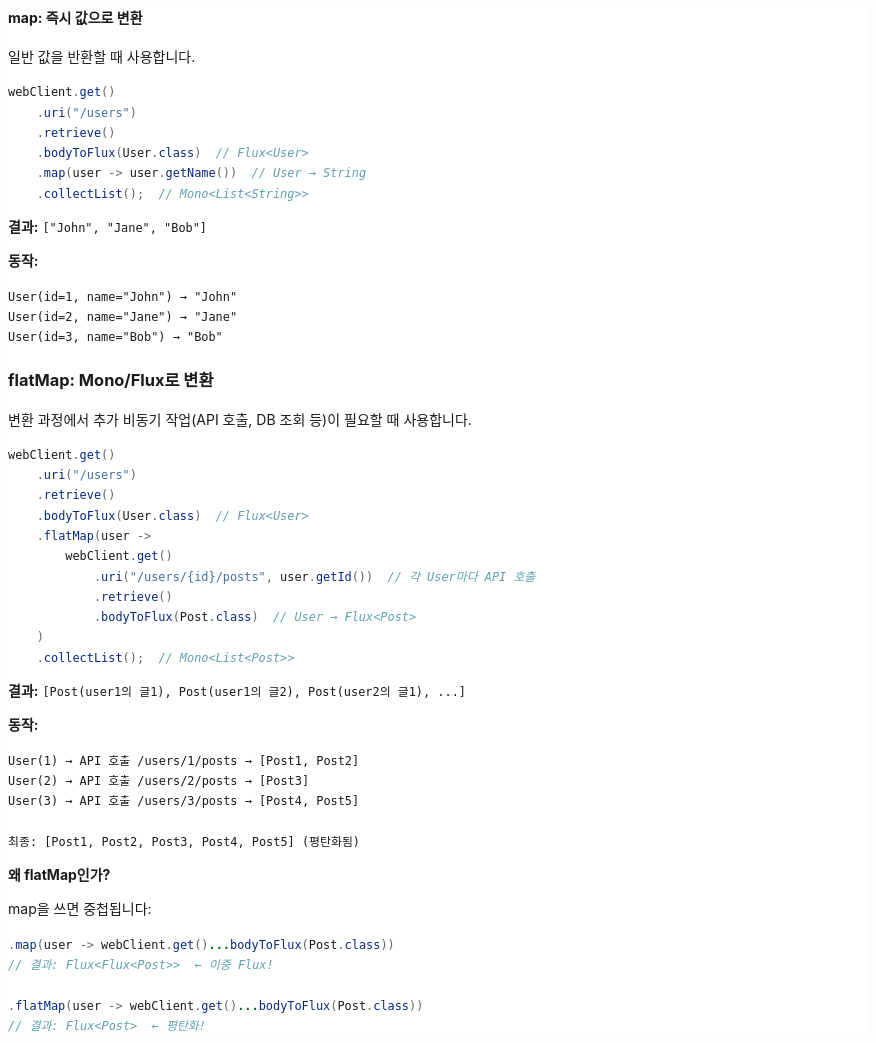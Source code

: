#### map: 즉시 값으로 변환

일반 값을 반환할 때 사용합니다.

```java
webClient.get()
    .uri("/users")
    .retrieve()
    .bodyToFlux(User.class)  // Flux<User>
    .map(user -> user.getName())  // User → String
    .collectList();  // Mono<List<String>>
```

**결과:** `["John", "Jane", "Bob"]`

**동작:**
```
User(id=1, name="John") → "John"
User(id=2, name="Jane") → "Jane"
User(id=3, name="Bob") → "Bob"
```

### flatMap: Mono/Flux로 변환

변환 과정에서 추가 비동기 작업(API 호출, DB 조회 등)이 필요할 때 사용합니다.

```java
webClient.get()
    .uri("/users")
    .retrieve()
    .bodyToFlux(User.class)  // Flux<User>
    .flatMap(user ->
        webClient.get()
            .uri("/users/{id}/posts", user.getId())  // 각 User마다 API 호출
            .retrieve()
            .bodyToFlux(Post.class)  // User → Flux<Post>
    )
    .collectList();  // Mono<List<Post>>
```

**결과:** `[Post(user1의 글1), Post(user1의 글2), Post(user2의 글1), ...]`

**동작:**
```
User(1) → API 호출 /users/1/posts → [Post1, Post2]
User(2) → API 호출 /users/2/posts → [Post3]
User(3) → API 호출 /users/3/posts → [Post4, Post5]

최종: [Post1, Post2, Post3, Post4, Post5] (평탄화됨)
```

**왜 flatMap인가?**

map을 쓰면 중첩됩니다:
```java
.map(user -> webClient.get()...bodyToFlux(Post.class))
// 결과: Flux<Flux<Post>>  ← 이중 Flux!

.flatMap(user -> webClient.get()...bodyToFlux(Post.class))
// 결과: Flux<Post>  ← 평탄화!
```
